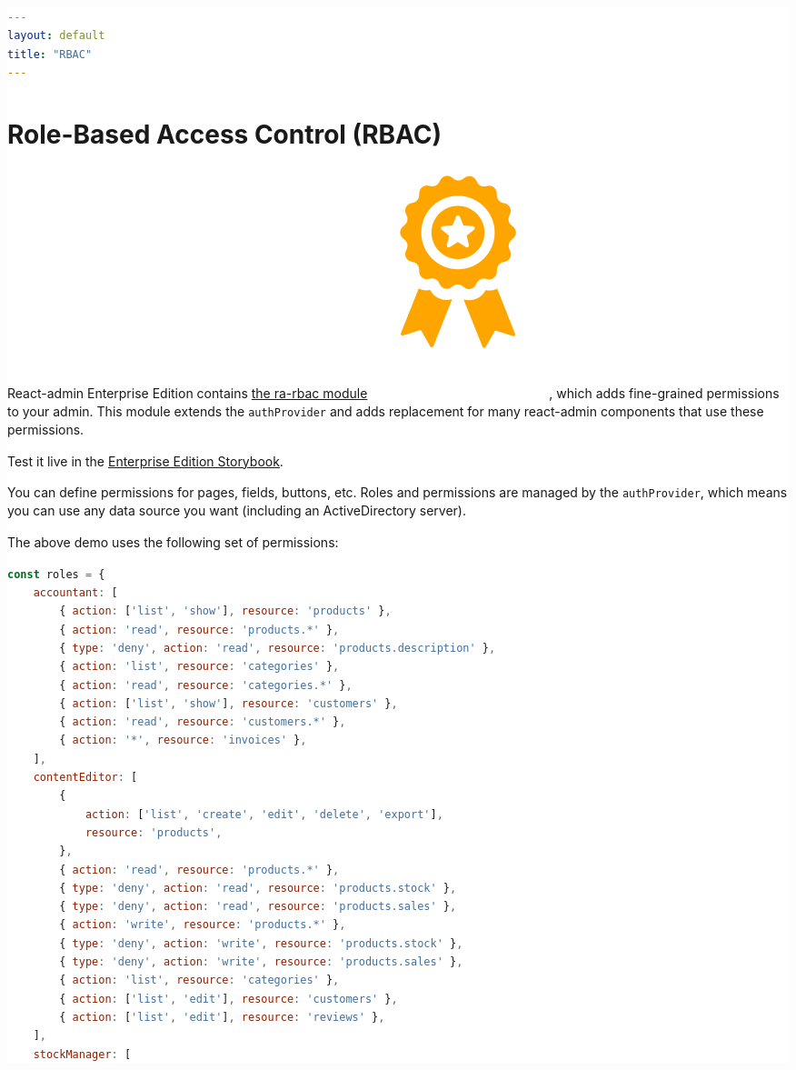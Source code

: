```yaml
---
layout: default
title: "RBAC"
---
```


# Role-Based Access Control (RBAC)

React-admin Enterprise Edition contains [the ra-rbac module](https://marmelab.com/ra-enterprise/modules/ra-rbac)<img class="icon" src="./img/premium.svg" />, which adds fine-grained permissions to your admin. This module extends the `authProvider` and adds replacement for many react-admin components that use these permissions.

<video controls="controls" style="max-width: 96%">
    <source src="./img/ra-rbac.mp4" type="video/mp4" />
</video>

Test it live in the [Enterprise Edition Storybook](https://storybook.ra-enterprise.marmelab.com/?path=/story/ra-rbac-full-app--full-app).

You can define permissions for pages, fields, buttons, etc. Roles and permissions are managed by the `authProvider`, which means you can use any data source you want (including an ActiveDirectory server).

The above demo uses the following set of permissions:

```jsx
const roles = {
    accountant: [
        { action: ['list', 'show'], resource: 'products' },
        { action: 'read', resource: 'products.*' },
        { type: 'deny', action: 'read', resource: 'products.description' },
        { action: 'list', resource: 'categories' },
        { action: 'read', resource: 'categories.*' },
        { action: ['list', 'show'], resource: 'customers' },
        { action: 'read', resource: 'customers.*' },
        { action: '*', resource: 'invoices' },
    ],
    contentEditor: [
        {
            action: ['list', 'create', 'edit', 'delete', 'export'],
            resource: 'products',
        },
        { action: 'read', resource: 'products.*' },
        { type: 'deny', action: 'read', resource: 'products.stock' },
        { type: 'deny', action: 'read', resource: 'products.sales' },
        { action: 'write', resource: 'products.*' },
        { type: 'deny', action: 'write', resource: 'products.stock' },
        { type: 'deny', action: 'write', resource: 'products.sales' },
        { action: 'list', resource: 'categories' },
        { action: ['list', 'edit'], resource: 'customers' },
        { action: ['list', 'edit'], resource: 'reviews' },
    ],
    stockManager: [
```